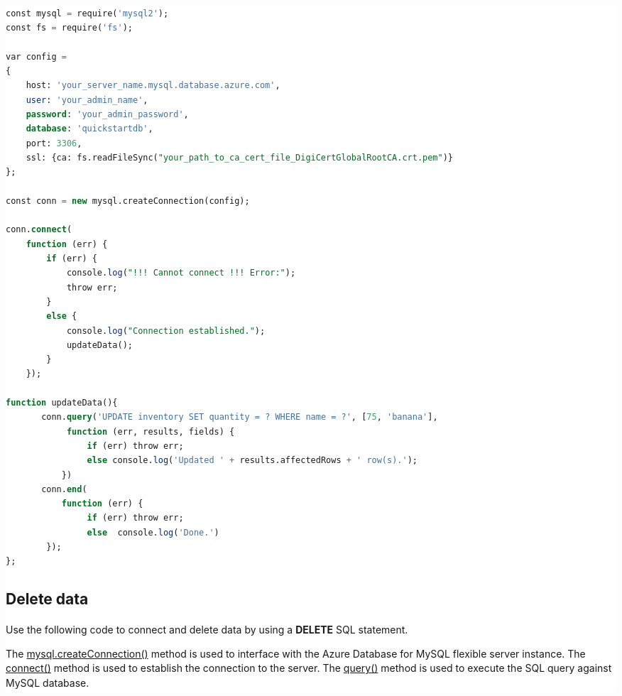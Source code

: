 ```sql
const mysql = require('mysql2');
const fs = require('fs');

var config =
{
    host: 'your_server_name.mysql.database.azure.com',
    user: 'your_admin_name',
    password: 'your_admin_password',
    database: 'quickstartdb',
    port: 3306,
    ssl: {ca: fs.readFileSync("your_path_to_ca_cert_file_DigiCertGlobalRootCA.crt.pem")}
};

const conn = new mysql.createConnection(config);

conn.connect(
    function (err) {
        if (err) {
            console.log("!!! Cannot connect !!! Error:");
            throw err;
        }
        else {
            console.log("Connection established.");
            updateData();
        }
    });

function updateData(){
       conn.query('UPDATE inventory SET quantity = ? WHERE name = ?', [75, 'banana'],
            function (err, results, fields) {
                if (err) throw err;
                else console.log('Updated ' + results.affectedRows + ' row(s).');
           })
       conn.end(
           function (err) {
                if (err) throw err;
                else  console.log('Done.')
        });
};
```

## Delete data

Use the following code to connect and delete data by using a **DELETE** SQL statement.

The [mysql.createConnection()](https://github.com/sidorares/node-mysql2#first-query) method is used to interface with the Azure Database for MySQL flexible server instance. The [connect()](https://github.com/sidorares/node-mysql2#first-query) method is used to establish the connection to the server. The [query()](https://github.com/sidorares/node-mysql2#first-query) method is used to execute the SQL query against MySQL database.
